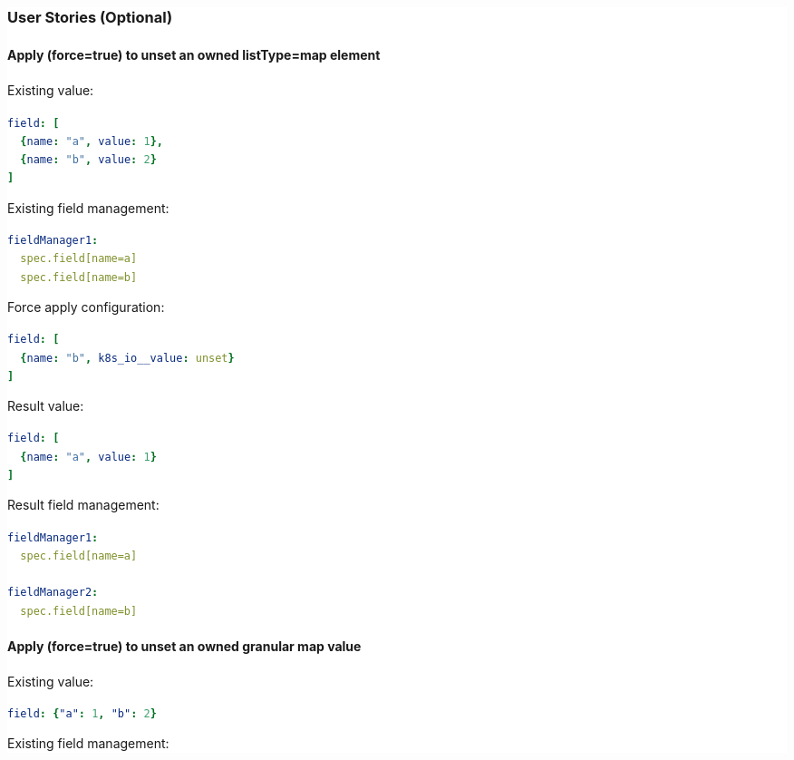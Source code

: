 ### User Stories (Optional)

#### Apply (force=true) to unset an owned listType=map element

Existing value:

```yaml
field: [
  {name: "a", value: 1}, 
  {name: "b", value: 2}
]
```

Existing field management:

```yaml
fieldManager1: 
  spec.field[name=a]
  spec.field[name=b]
```

Force apply configuration:

```yaml
field: [
  {name: "b", k8s_io__value: unset}
]
```

Result value:

```yaml
field: [
  {name: "a", value: 1}
]
```

Result field management:

```yaml
fieldManager1: 
  spec.field[name=a]

fieldManager2: 
  spec.field[name=b]
```

#### Apply (force=true) to unset an owned granular map value

Existing value:

```yaml
field: {"a": 1, "b": 2}
```

Existing field management:


[kubernetes.io]: https://kubernetes.io/
[kubernetes/enhancements]: https://git.k8s.io/enhancements
[kubernetes/kubernetes]: https://git.k8s.io/kubernetes
[kubernetes/website]: https://git.k8s.io/website
[conformance tests]: https://git.k8s.io/community/contributors/devel/sig-architecture/conformance-tests.md